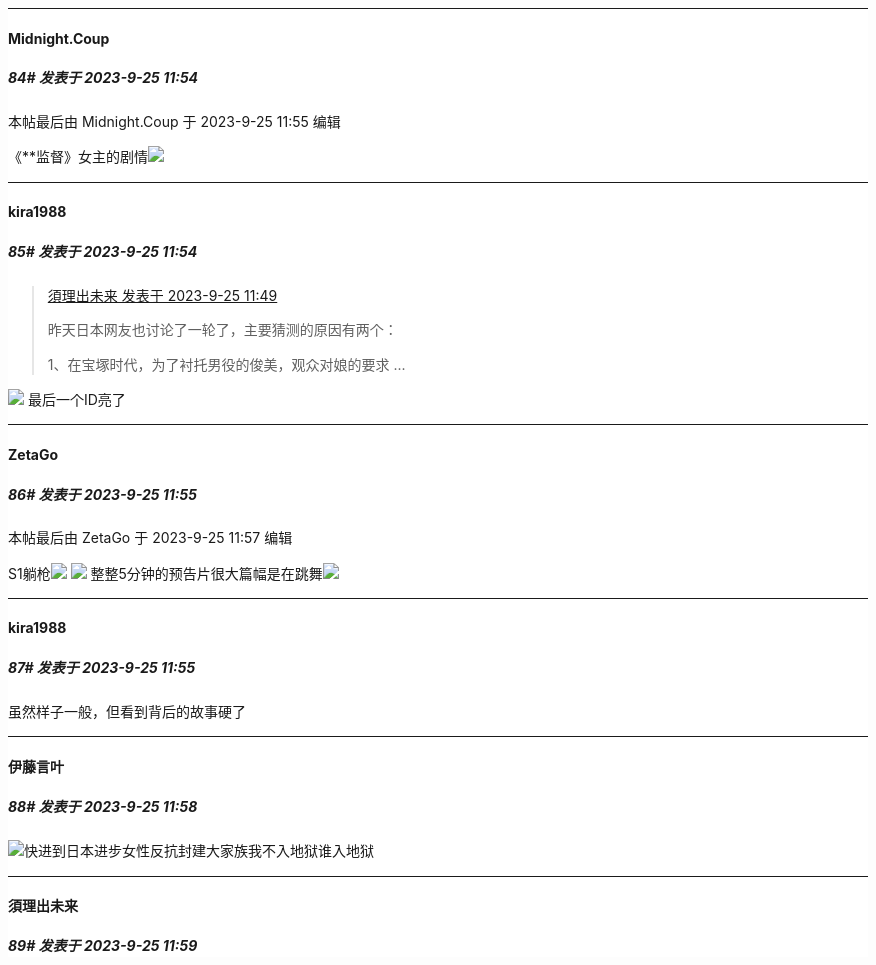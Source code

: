 *****

####  Midnight.Coup  
##### 84#       发表于 2023-9-25 11:54

 本帖最后由 Midnight.Coup 于 2023-9-25 11:55 编辑 

《**监督》女主的剧情<img src="https://static.saraba1st.com/image/smiley/face2017/037.png" referrerpolicy="no-referrer">

*****

####  kira1988  
##### 85#       发表于 2023-9-25 11:54

<blockquote><a href="httphttps://bbs.saraba1st.com/2b/forum.php?mod=redirect&amp;goto=findpost&amp;pid=62521233&amp;ptid=2154224" target="_blank">須理出未来 发表于 2023-9-25 11:49</a>

昨天日本网友也讨论了一轮了，主要猜测的原因有两个：

1、在宝塚时代，为了衬托男役的俊美，观众对娘的要求 ...</blockquote>
<img src="https://static.saraba1st.com/image/smiley/face2017/037.png" referrerpolicy="no-referrer"> 最后一个ID亮了

*****

####  ZetaGo  
##### 86#       发表于 2023-9-25 11:55

 本帖最后由 ZetaGo 于 2023-9-25 11:57 编辑 

S1躺枪<img src="https://static.saraba1st.com/image/smiley/face2017/067.png" referrerpolicy="no-referrer">
<img src="https://p.sda1.dev/13/a5ce6fc30613bfc6f58f2397e8a1e5ad/CMP_20230925115434607.jpg" referrerpolicy="no-referrer">
整整5分钟的预告片很大篇幅是在跳舞<img src="https://static.saraba1st.com/image/smiley/face2017/045.png" referrerpolicy="no-referrer">

*****

####  kira1988  
##### 87#       发表于 2023-9-25 11:55

虽然样子一般，但看到背后的故事硬了

*****

####  伊藤言叶  
##### 88#       发表于 2023-9-25 11:58

<img src="https://static.saraba1st.com/image/smiley/face2017/067.png" referrerpolicy="no-referrer">快进到日本进步女性反抗封建大家族我不入地狱谁入地狱

*****

####  須理出未来  
##### 89#       发表于 2023-9-25 11:59
